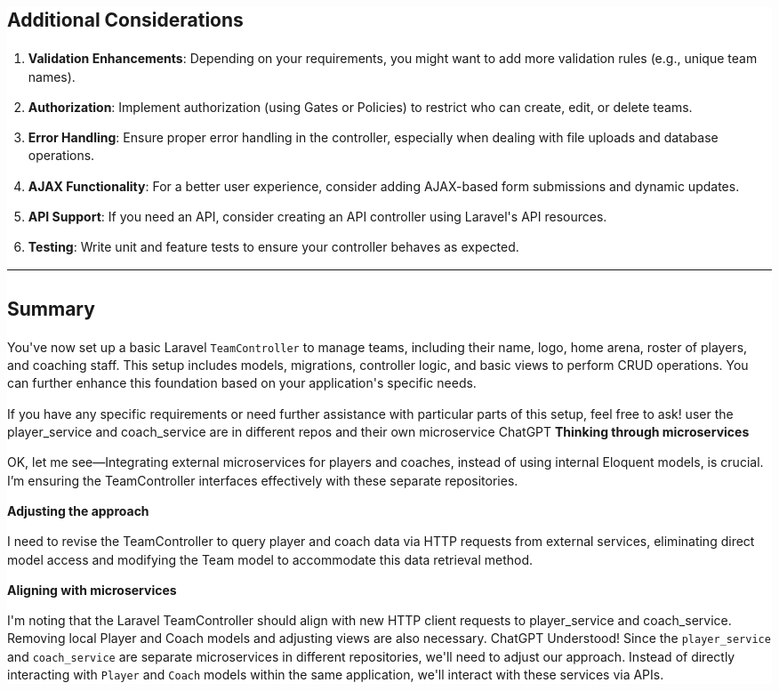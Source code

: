 
## Additional Considerations

1. **Validation Enhancements**: Depending on your requirements, you might want to add more validation rules (e.g., unique team names).

2. **Authorization**: Implement authorization (using Gates or Policies) to restrict who can create, edit, or delete teams.

3. **Error Handling**: Ensure proper error handling in the controller, especially when dealing with file uploads and database operations.

4. **AJAX Functionality**: For a better user experience, consider adding AJAX-based form submissions and dynamic updates.

5. **API Support**: If you need an API, consider creating an API controller using Laravel's API resources.

6. **Testing**: Write unit and feature tests to ensure your controller behaves as expected.

---

## Summary

You've now set up a basic Laravel `TeamController` to manage teams, including their name, logo, home arena, roster of players, and coaching staff. This setup includes models, migrations, controller logic, and basic views to perform CRUD operations. You can further enhance this foundation based on your application's specific needs.

If you have any specific requirements or need further assistance with particular parts of this setup, feel free to ask!
user
the player_service and coach_service are in different repos and their own microservice
ChatGPT
**Thinking through microservices**

OK, let me see—Integrating external microservices for players and coaches, instead of using internal Eloquent models, is crucial. I’m ensuring the TeamController interfaces effectively with these separate repositories.

**Adjusting the approach**

I need to revise the TeamController to query player and coach data via HTTP requests from external services, eliminating direct model access and modifying the Team model to accommodate this data retrieval method.

**Aligning with microservices**

I'm noting that the Laravel TeamController should align with new HTTP client requests to player_service and coach_service. Removing local Player and Coach models and adjusting views are also necessary.
ChatGPT
Understood! Since the `player_service` and `coach_service` are separate microservices in different repositories, we'll need to adjust our approach. Instead of directly interacting with `Player` and `Coach` models within the same application, we'll interact with these services via APIs.
